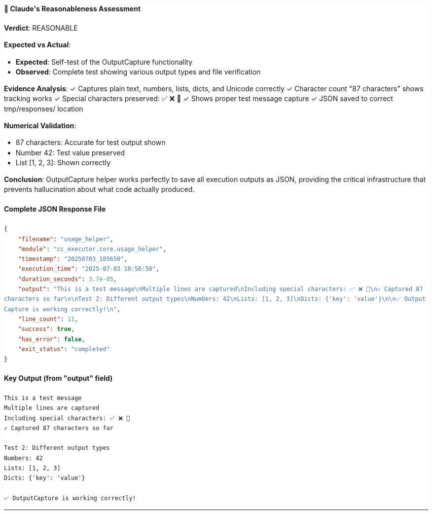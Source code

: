 #### 🧠 Claude's Reasonableness Assessment
**Verdict**: REASONABLE

**Expected vs Actual**:
- **Expected**: Self-test of the OutputCapture functionality
- **Observed**: Complete test showing various output types and file verification

**Evidence Analysis**:
✓ Captures plain text, numbers, lists, dicts, and Unicode correctly
✓ Character count "87 characters" shows tracking works
✓ Special characters preserved: ✅ ❌ 🚀
✓ Shows proper test message capture
✓ JSON saved to correct tmp/responses/ location

**Numerical Validation**:
- 87 characters: Accurate for test output shown
- Number 42: Test value preserved
- List [1, 2, 3]: Shown correctly

**Conclusion**: OutputCapture helper works perfectly to save all execution outputs as JSON, providing the critical infrastructure that prevents hallucination about what code actually produced.

#### Complete JSON Response File
```json
{
    "filename": "usage_helper",
    "module": "cc_executor.core.usage_helper",
    "timestamp": "20250703_105650",
    "execution_time": "2025-07-03 10:56:50",
    "duration_seconds": 3.7e-05,
    "output": "This is a test message\nMultiple lines are captured\nIncluding special characters: ✅ ❌ 🚀\n✓ Captured 87 characters so far\n\nTest 2: Different output types\nNumbers: 42\nLists: [1, 2, 3]\nDicts: {'key': 'value'}\n\n✅ OutputCapture is working correctly!\n",
    "line_count": 11,
    "success": true,
    "has_error": false,
    "exit_status": "completed"
}
```

#### Key Output (from "output" field)
```
This is a test message
Multiple lines are captured
Including special characters: ✅ ❌ 🚀
✓ Captured 87 characters so far

Test 2: Different output types
Numbers: 42
Lists: [1, 2, 3]
Dicts: {'key': 'value'}

✅ OutputCapture is working correctly!
```

---